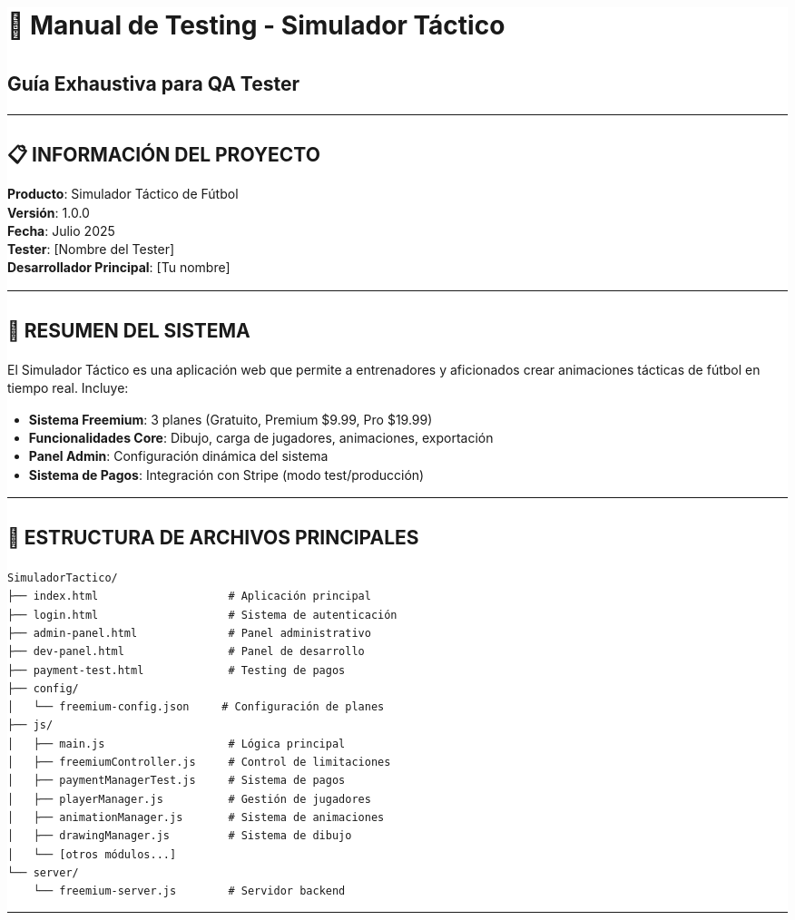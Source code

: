 # 🧪 Manual de Testing - Simulador Táctico
## Guía Exhaustiva para QA Tester

---

## 📋 **INFORMACIÓN DEL PROYECTO**

**Producto**: Simulador Táctico de Fútbol  
**Versión**: 1.0.0  
**Fecha**: Julio 2025  
**Tester**: [Nombre del Tester]  
**Desarrollador Principal**: [Tu nombre]  

---

## 🎯 **RESUMEN DEL SISTEMA**

El Simulador Táctico es una aplicación web que permite a entrenadores y aficionados crear animaciones tácticas de fútbol en tiempo real. Incluye:

- **Sistema Freemium**: 3 planes (Gratuito, Premium $9.99, Pro $19.99)
- **Funcionalidades Core**: Dibujo, carga de jugadores, animaciones, exportación
- **Panel Admin**: Configuración dinámica del sistema
- **Sistema de Pagos**: Integración con Stripe (modo test/producción)

---

## 📁 **ESTRUCTURA DE ARCHIVOS PRINCIPALES**

```
SimuladorTactico/
├── index.html                    # Aplicación principal
├── login.html                    # Sistema de autenticación
├── admin-panel.html              # Panel administrativo
├── dev-panel.html                # Panel de desarrollo
├── payment-test.html             # Testing de pagos
├── config/
│   └── freemium-config.json     # Configuración de planes
├── js/
│   ├── main.js                   # Lógica principal
│   ├── freemiumController.js     # Control de limitaciones
│   ├── paymentManagerTest.js     # Sistema de pagos
│   ├── playerManager.js          # Gestión de jugadores
│   ├── animationManager.js       # Sistema de animaciones
│   ├── drawingManager.js         # Sistema de dibujo
│   └── [otros módulos...]
└── server/
    └── freemium-server.js        # Servidor backend
```

---